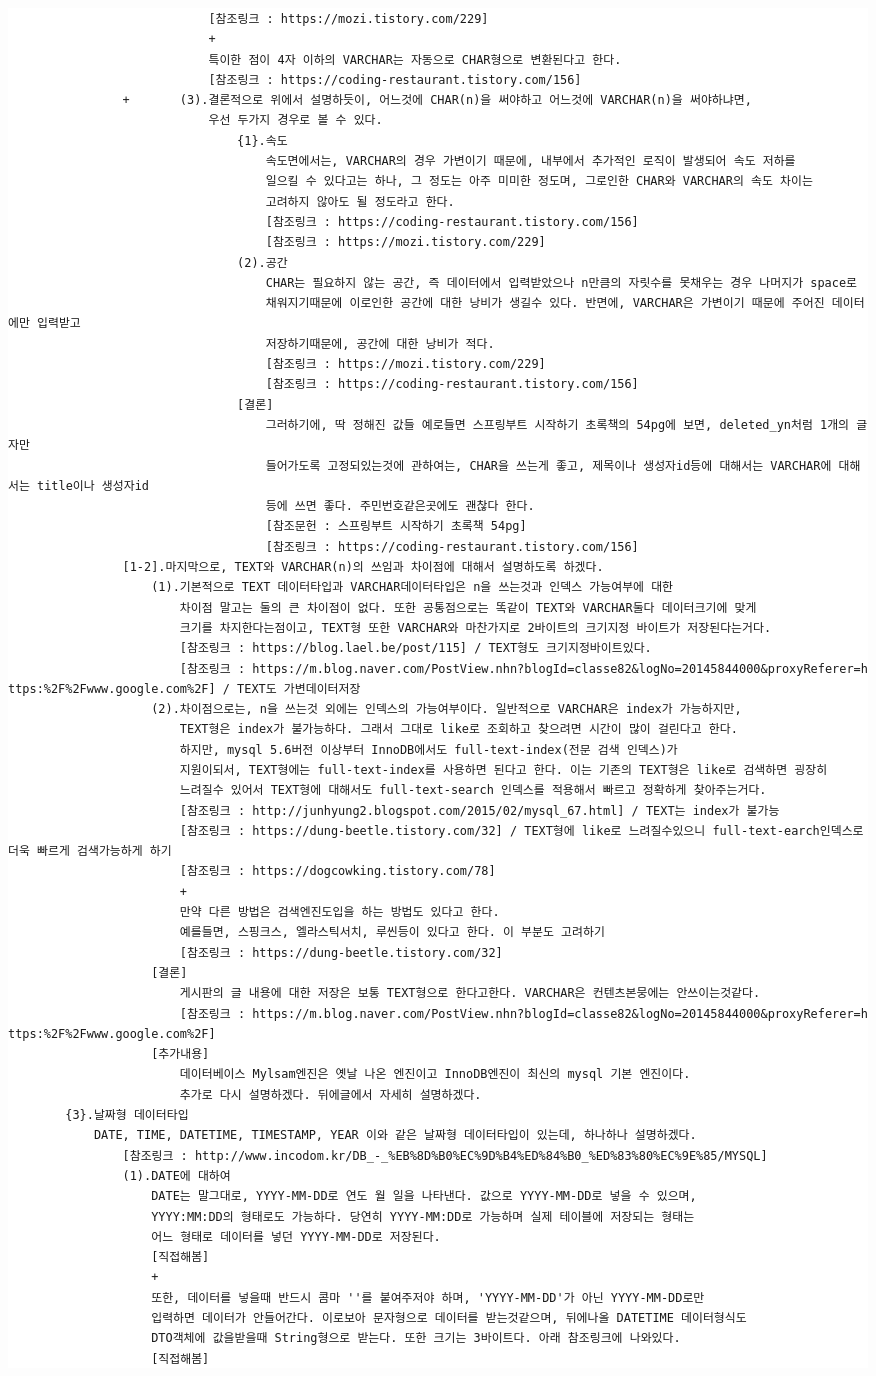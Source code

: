                                 [참조링크 : https://mozi.tistory.com/229]   
                                +
                                특이한 점이 4자 이하의 VARCHAR는 자동으로 CHAR형으로 변환된다고 한다.
                                [참조링크 : https://coding-restaurant.tistory.com/156]
                    +       (3).결론적으로 위에서 설명하듯이, 어느것에 CHAR(n)을 써야하고 어느것에 VARCHAR(n)을 써야하냐면,
                                우선 두가지 경우로 볼 수 있다.
                                    {1}.속도
                                        속도면에서는, VARCHAR의 경우 가변이기 때문에, 내부에서 추가적인 로직이 발생되어 속도 저하를 
                                        일으킬 수 있다고는 하나, 그 정도는 아주 미미한 정도며, 그로인한 CHAR와 VARCHAR의 속도 차이는
                                        고려하지 않아도 될 정도라고 한다.
                                        [참조링크 : https://coding-restaurant.tistory.com/156]   
                                        [참조링크 : https://mozi.tistory.com/229]   
                                    (2).공간
                                        CHAR는 필요하지 않는 공간, 즉 데이터에서 입력받았으나 n만큼의 자릿수를 못채우는 경우 나머지가 space로
                                        채워지기때문에 이로인한 공간에 대한 낭비가 생길수 있다. 반면에, VARCHAR은 가변이기 때문에 주어진 데이터에만 입력받고
                                        저장하기때문에, 공간에 대한 낭비가 적다.
                                        [참조링크 : https://mozi.tistory.com/229]   
                                        [참조링크 : https://coding-restaurant.tistory.com/156]   
                                    [결론]
                                        그러하기에, 딱 정해진 값들 예로들면 스프링부트 시작하기 초록책의 54pg에 보면, deleted_yn처럼 1개의 글자만
                                        들어가도록 고정되있는것에 관하여는, CHAR을 쓰는게 좋고, 제목이나 생성자id등에 대해서는 VARCHAR에 대해서는 title이나 생성자id
                                        등에 쓰면 좋다. 주민번호같은곳에도 괜찮다 한다.
                                        [참조문헌 : 스프링부트 시작하기 초록책 54pg]   
                                        [참조링크 : https://coding-restaurant.tistory.com/156]   
                    [1-2].마지막으로, TEXT와 VARCHAR(n)의 쓰임과 차이점에 대해서 설명하도록 하겠다.
                        (1).기본적으로 TEXT 데이터타입과 VARCHAR데이터타입은 n을 쓰는것과 인덱스 가능여부에 대한
                            차이점 말고는 둘의 큰 차이점이 없다. 또한 공통점으로는 똑같이 TEXT와 VARCHAR둘다 데이터크기에 맞게
                            크기를 차지한다는점이고, TEXT형 또한 VARCHAR와 마찬가지로 2바이트의 크기지정 바이트가 저장된다는거다.
                            [참조링크 : https://blog.lael.be/post/115] / TEXT형도 크기지정바이트있다.
                            [참조링크 : https://m.blog.naver.com/PostView.nhn?blogId=classe82&logNo=20145844000&proxyReferer=https:%2F%2Fwww.google.com%2F] / TEXT도 가변데이터저장
                        (2).차이점으로는, n을 쓰는것 외에는 인덱스의 가능여부이다. 일반적으로 VARCHAR은 index가 가능하지만,
                            TEXT형은 index가 불가능하다. 그래서 그대로 like로 조회하고 찾으려면 시간이 많이 걸린다고 한다.
                            하지만, mysql 5.6버전 이상부터 InnoDB에서도 full-text-index(전문 검색 인덱스)가
                            지원이되서, TEXT형에는 full-text-index를 사용하면 된다고 한다. 이는 기존의 TEXT형은 like로 검색하면 굉장히
                            느려질수 있어서 TEXT형에 대해서도 full-text-search 인덱스를 적용해서 빠르고 정확하게 찾아주는거다.
                            [참조링크 : http://junhyung2.blogspot.com/2015/02/mysql_67.html] / TEXT는 index가 불가능   
                            [참조링크 : https://dung-beetle.tistory.com/32] / TEXT형에 like로 느려질수있으니 full-text-earch인덱스로 더욱 빠르게 검색가능하게 하기   
                            [참조링크 : https://dogcowking.tistory.com/78]
                            +
                            만약 다른 방법은 검색엔진도입을 하는 방법도 있다고 한다.
                            예를들면, 스핑크스, 엘라스틱서치, 루씬등이 있다고 한다. 이 부분도 고려하기
                            [참조링크 : https://dung-beetle.tistory.com/32]   
                        [결론]
                            게시판의 글 내용에 대한 저장은 보통 TEXT형으로 한다고한다. VARCHAR은 컨텐츠본뭉에는 안쓰이는것같다.
                            [참조링크 : https://m.blog.naver.com/PostView.nhn?blogId=classe82&logNo=20145844000&proxyReferer=https:%2F%2Fwww.google.com%2F]   
                        [추가내용]
                            데이터베이스 Mylsam엔진은 옛날 나온 엔진이고 InnoDB엔진이 최신의 mysql 기본 엔진이다. 
                            추가로 다시 설명하겠다. 뒤에글에서 자세히 설명하겠다.
            {3}.날짜형 데이터타입
                DATE, TIME, DATETIME, TIMESTAMP, YEAR 이와 같은 날짜형 데이터타입이 있는데, 하나하나 설명하겠다.
                    [참조링크 : http://www.incodom.kr/DB_-_%EB%8D%B0%EC%9D%B4%ED%84%B0_%ED%83%80%EC%9E%85/MYSQL] 
                    (1).DATE에 대하여
                        DATE는 말그대로, YYYY-MM-DD로 연도 월 일을 나타낸다. 값으로 YYYY-MM-DD로 넣을 수 있으며,
                        YYYY:MM:DD의 형태로도 가능하다. 당연히 YYYY-MM:DD로 가능하며 실제 테이블에 저장되는 형태는
                        어느 형태로 데이터를 넣던 YYYY-MM-DD로 저장된다.
                        [직접해봄]
                        +
                        또한, 데이터를 넣을때 반드시 콤마 ''를 붙여주저야 하며, 'YYYY-MM-DD'가 아닌 YYYY-MM-DD로만
                        입력하면 데이터가 안들어간다. 이로보아 문자형으로 데이터를 받는것같으며, 뒤에나올 DATETIME 데이터형식도
                        DTO객체에 값을받을때 String형으로 받는다. 또한 크기는 3바이트다. 아래 참조링크에 나와있다.
                        [직접해봄]   